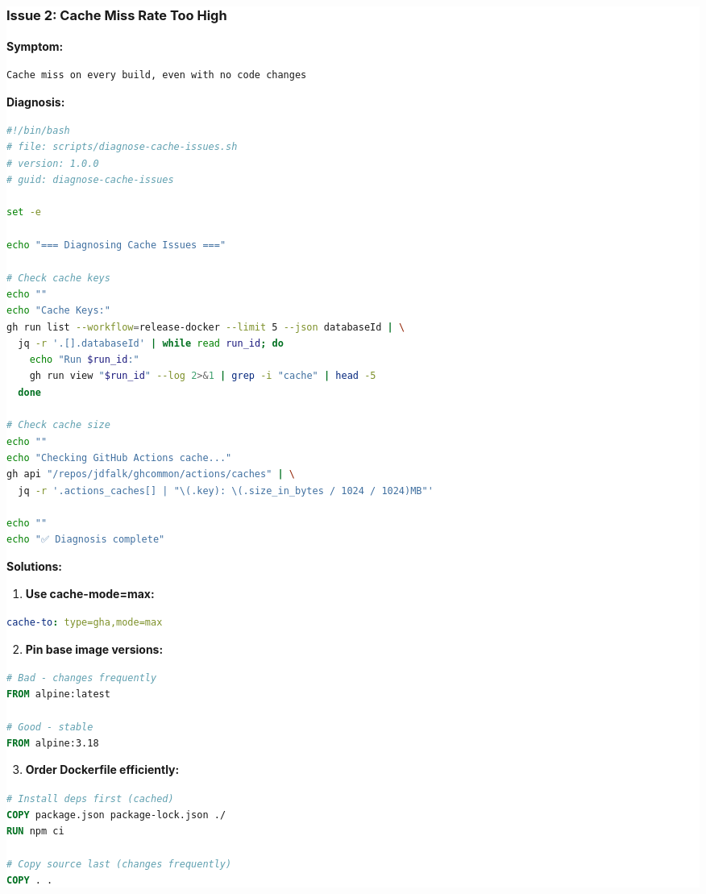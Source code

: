 ### Issue 2: Cache Miss Rate Too High

**Symptom:**

```text
Cache miss on every build, even with no code changes
```

**Diagnosis:**

```bash
#!/bin/bash
# file: scripts/diagnose-cache-issues.sh
# version: 1.0.0
# guid: diagnose-cache-issues

set -e

echo "=== Diagnosing Cache Issues ==="

# Check cache keys
echo ""
echo "Cache Keys:"
gh run list --workflow=release-docker --limit 5 --json databaseId | \
  jq -r '.[].databaseId' | while read run_id; do
    echo "Run $run_id:"
    gh run view "$run_id" --log 2>&1 | grep -i "cache" | head -5
  done

# Check cache size
echo ""
echo "Checking GitHub Actions cache..."
gh api "/repos/jdfalk/ghcommon/actions/caches" | \
  jq -r '.actions_caches[] | "\(.key): \(.size_in_bytes / 1024 / 1024)MB"'

echo ""
echo "✅ Diagnosis complete"
```

**Solutions:**

1. **Use cache-mode=max:**
```yaml
cache-to: type=gha,mode=max
```

2. **Pin base image versions:**
```dockerfile
# Bad - changes frequently
FROM alpine:latest

# Good - stable
FROM alpine:3.18
```

3. **Order Dockerfile efficiently:**
```dockerfile
# Install deps first (cached)
COPY package.json package-lock.json ./
RUN npm ci

# Copy source last (changes frequently)
COPY . .
```
